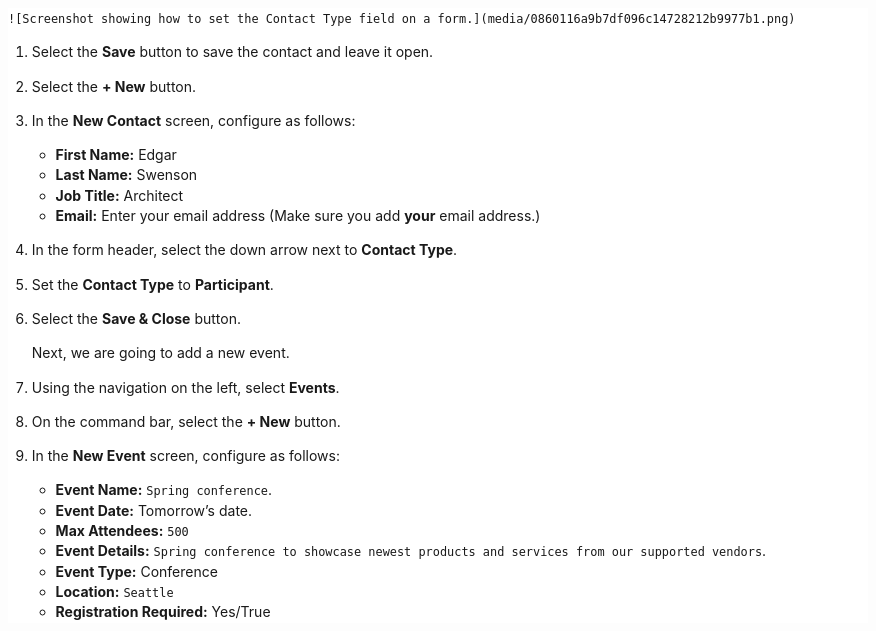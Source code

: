     ![Screenshot showing how to set the Contact Type field on a form.](media/0860116a9b7df096c14728212b9977b1.png)

1.  Select the **Save** button to save the contact and leave it open.
1. Select the **+ New** button.
1. In the **New Contact** screen, configure as follows:
    -   **First Name:** Edgar
    -   **Last Name:** Swenson
    -   **Job Title:** Architect
    -   **Email:** Enter your email address (Make sure you add **your** email address.)
1. In the form header, select the down arrow next to **Contact Type**.
1. Set the **Contact Type** to **Participant**.
1. Select the **Save & Close** button.

    Next, we are going to add a new event.

1.  Using the navigation on the left, select **Events**.
1.  On the command bar, select the **+ New** button.
1.  In the **New Event** screen, configure as follows:
    - **Event Name:** `Spring conference`.
    - **Event Date:** Tomorrow’s date.
    - **Max Attendees:** `500`
    - **Event Details:** `Spring conference to showcase newest products and services from our supported vendors`.
    - **Event Type:** Conference
    - **Location:** `Seattle`
    - **Registration Required:** Yes/True
